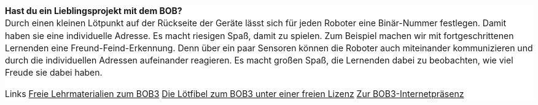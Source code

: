 **Hast du ein Lieblingsprojekt mit dem BOB?**<br>
Durch einen kleinen Lötpunkt auf der Rückseite der Geräte lässt sich für jeden Roboter eine Binär-Nummer festlegen. Damit haben sie eine individuelle Adresse. Es macht riesigen Spaß, damit zu spielen. Zum Beispiel machen wir mit fortgeschrittenen Lernenden eine Freund-Feind-Erkennung. Denn über ein paar Sensoren können die Roboter auch miteinander kommunizieren und durch die individuellen Adressen aufeinander reagieren. Es macht großen Spaß, die Lernenden dabei zu beobachten, wie viel Freude sie dabei haben.

<p class="link-list">
<span class="link-list-headline">Links</span>
<a class="external-link" href="https://www.bob3.org/downloads/Lehrerhandreichung_BOB3_latest_pdf.php" target="_blank">Freie Lehrmaterialien zum BOB3</a>
<a class="external-link" href="https://www.bob3.org/downloads/Loetfibel_12s_web.pdf" target="_blank">Die Lötfibel zum BOB3 unter einer freien Lizenz</a>
<a class="external-link" href="https://www.bob3.org/de/mint" target="_blank">Zur BOB3-Internetpräsenz</a>
</p>